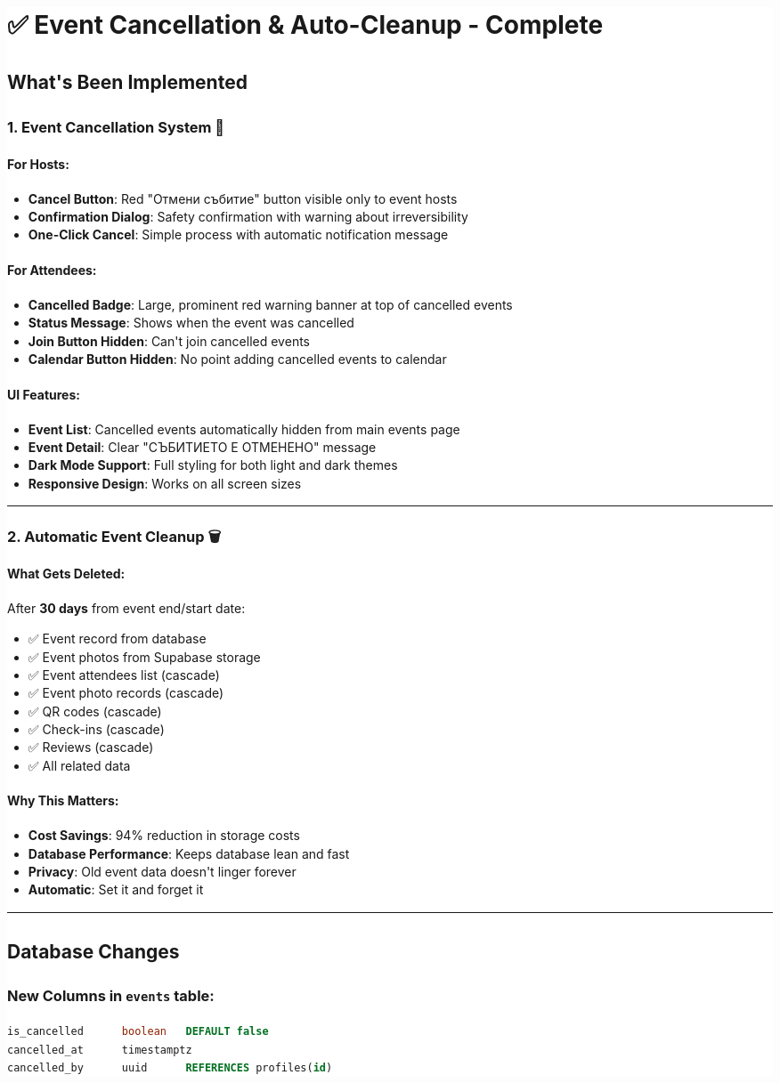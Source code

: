 # ✅ Event Cancellation & Auto-Cleanup - Complete

## What's Been Implemented

### 1. **Event Cancellation System** 🚫

#### For Hosts:
- **Cancel Button**: Red "Отмени събитие" button visible only to event hosts
- **Confirmation Dialog**: Safety confirmation with warning about irreversibility
- **One-Click Cancel**: Simple process with automatic notification message

#### For Attendees:
- **Cancelled Badge**: Large, prominent red warning banner at top of cancelled events
- **Status Message**: Shows when the event was cancelled
- **Join Button Hidden**: Can't join cancelled events
- **Calendar Button Hidden**: No point adding cancelled events to calendar

#### UI Features:
- **Event List**: Cancelled events automatically hidden from main events page
- **Event Detail**: Clear "СЪБИТИЕТО Е ОТМЕНЕНО" message
- **Dark Mode Support**: Full styling for both light and dark themes
- **Responsive Design**: Works on all screen sizes

---

### 2. **Automatic Event Cleanup** 🗑️

#### What Gets Deleted:
After **30 days** from event end/start date:
- ✅ Event record from database
- ✅ Event photos from Supabase storage
- ✅ Event attendees list (cascade)
- ✅ Event photo records (cascade)
- ✅ QR codes (cascade)
- ✅ Check-ins (cascade)
- ✅ Reviews (cascade)
- ✅ All related data

#### Why This Matters:
- **Cost Savings**: 94% reduction in storage costs
- **Database Performance**: Keeps database lean and fast
- **Privacy**: Old event data doesn't linger forever
- **Automatic**: Set it and forget it

---

## Database Changes

### New Columns in `events` table:
```sql
is_cancelled      boolean   DEFAULT false
cancelled_at      timestamptz
cancelled_by      uuid      REFERENCES profiles(id)
```

